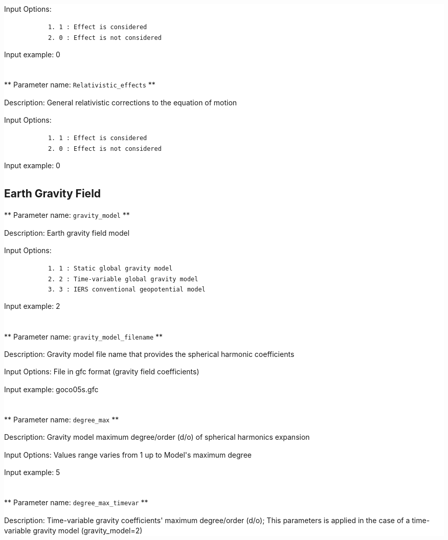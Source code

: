Input Options:	

				1. 1 : Effect is considered
				2. 0 : Effect is not considered

Input example:	0


# 
** Parameter name:	`Relativistic_effects` **

Description: 	General relativistic corrections to the equation of motion 

Input Options:	

				1. 1 : Effect is considered
				2. 0 : Effect is not considered

Input example:	0



## Earth Gravity Field

** Parameter name:	`gravity_model` **

Description: 	Earth gravity field model 

Input Options:	

				1. 1 : Static global gravity model     	  
				2. 2 : Time-variable global gravity model 
				3. 3 : IERS conventional geopotential model 	 

Input example:	2


# 
** Parameter name:	`gravity_model_filename` **

Description: 	Gravity model file name that provides the spherical harmonic coefficients 

Input Options:	File in gfc format (gravity field coefficients)

Input example:	goco05s.gfc


# 
** Parameter name:	`degree_max`  **

Description: 	Gravity model maximum degree/order (d/o) of spherical harmonics expansion 

Input Options:	Values range varies from 1 up to Model's maximum degree

Input example:	5


# 
** Parameter name:	`degree_max_timevar`  **

Description: 	Time-variable gravity coefficients' maximum degree/order (d/o); This parameters is applied in the case of a time-variable gravity model (gravity_model=2)
